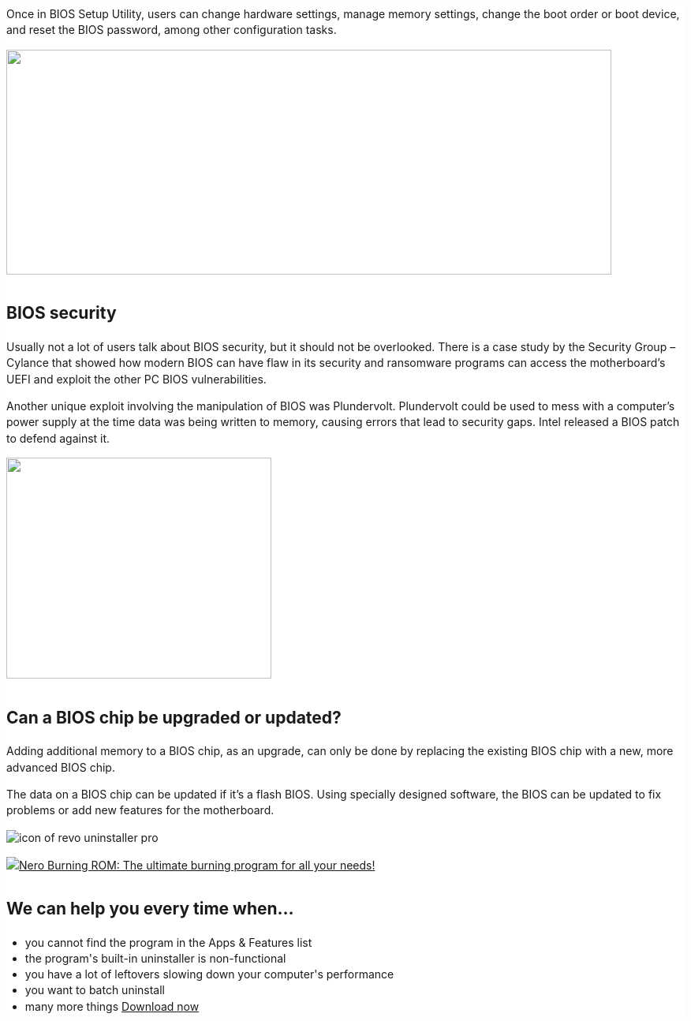  Once in BIOS Setup Utility, users can change hardware settings, manage memory settings, change the boot order or boot device, and reset the BIOS password, among other configuration tasks.


<a href="https://cowinaudio.pxf.io/c/5597632/1116855/13794" target="_top" id="1116855"><img src="//a.impactradius-go.com/display-ad/13794-1116855" border="0" alt="" width="767" height="285"/></a><img height="0" width="0" src="https://imp.pxf.io/i/5597632/1116855/13794" style="position:absolute;visibility:hidden;" border="0" />

## BIOS security

 Usually not a lot of users talk about BIOS security, but it should not be overlooked. There is a case study by the Security Group – Cylance that showed how modern BIOS can have flaw in its security and ransomware programs can access the motherboard’s UEFI and exploit the other PC BIOS vulnerabilities.

 Another unique exploit involving the manipulation of BIOS was Plundervolt. Plundervolt could be used to mess with a computer’s power supply at the time data was being written to memory, causing errors that lead to security gaps. Intel released a BIOS patch to defend against it.


<a href="https://getlyla.pxf.io/c/5597632/1455723/15391" target="_top" id="1455723"><img src="//a.impactradius-go.com/display-ad/15391-1455723" border="0" alt="" width="336" height="280"/></a><img height="0" width="0" src="https://imp.pxf.io/i/5597632/1455723/15391" style="position:absolute;visibility:hidden;" border="0" />

## Can a BIOS chip be upgraded or updated?

 Adding additional memory to a BIOS chip, as an upgrade, can only be done by replacing the existing BIOS chip with a new, more advanced BIOS chip.

 The data on a BIOS chip can be updated if it’s a flash BIOS. Using specially designed software, the BIOS can be updated to fix problems or add new features for the motherboard.

![icon of revo uninstaller pro](https://f057a20f961f56a72089-b74530d2d26278124f446233f95622ef.ssl.cf1.rackcdn.com/site/icons/rup5-64.png)


<a href="https://store.nero.com/order/checkout.php?PRODS=39694080&QTY=1&AFFILIATE=108875&CART=1"><img src="http://cdnwww.nero.com/nero-com-wAssets/img/banners/2023/nbr/fire/Screenshot_1red_gb.jpg" border="0">Nero Burning ROM:
The ultimate burning program for all your needs!</a>

## We can help you every time when…

* you cannot find the program in the Apps & Features list
* the program's built-in uninstaller is non-functional
* you have a lot of leftovers slowing down your computer's performance
* you want to batch uninstall
* many more things
[Download now](https://store.revouninstaller.com/order/checkout.php?PRODS=28010250&QTY=1&AFFILIATE=108875&CART=1)

<ins class="adsbygoogle"
     style="display:block"
     data-ad-format="autorelaxed"
     data-ad-client="ca-pub-7571918770474297"
     data-ad-slot="1223367746"></ins>



<ins class="adsbygoogle"
     style="display:block"
     data-ad-client="ca-pub-7571918770474297"
     data-ad-slot="8358498916"
     data-ad-format="auto"
     data-full-width-responsive="true"></ins>
